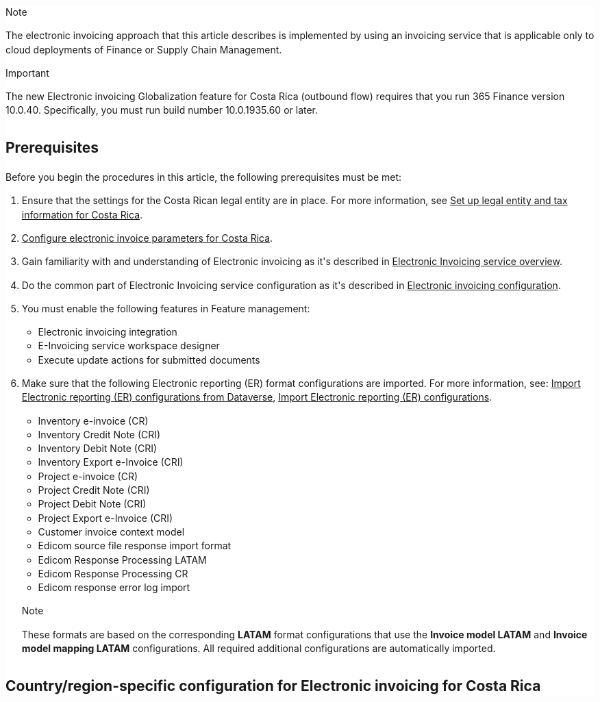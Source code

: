 > [!NOTE]
> The electronic invoicing approach that this article describes is implemented by using an invoicing service that is applicable only to cloud deployments of Finance or Supply Chain Management.

> [!IMPORTANT]
> The new Electronic invoicing Globalization feature for Costa Rica (outbound flow) requires that you run 365 Finance version 10.0.40. Specifically, you must run build number 10.0.1935.60 or later.

## Prerequisites

Before you begin the procedures in this article, the following prerequisites must be met:

1. Ensure that the settings for the Costa Rican legal entity are in place. For more information, see [Set up legal entity and tax information for Costa Rica](set-up-legal-entity-tax-costa-rica.md).
1. [Configure electronic invoice parameters for Costa Rica](ltm-costa-rica-electronic-invoice-conf.md).
1. Gain familiarity with and understanding of Electronic invoicing as it's described in [Electronic Invoicing service overview](../global/gs-e-invoicing-service-overview.md).
1. Do the common part of Electronic Invoicing service configuration as it's described in [Electronic invoicing configuration](../global/gs-e-invoicing-set-up-overview.md).
1. You must enable the following features in Feature management:

    - Electronic invoicing integration
    - E-Invoicing service workspace designer
    - Execute update actions for submitted documents

1. Make sure that the following Electronic reporting (ER) format configurations are imported.  For more information, see:
[Import Electronic reporting (ER) configurations from Dataverse](../global/workspace/gsw-import-er-config-dataverse.md),
[Import Electronic reporting (ER) configurations](../../../fin-ops-core/dev-itpro/analytics/electronic-reporting-import-ger-configurations.md).

    - Inventory e-invoice (CR)
    - Inventory Credit Note (CRI)
    - Inventory Debit Note (CRI)
    - Inventory Export e-Invoice (CRI)
    - Project e-invoice (CR)
    - Project Credit Note (CRI)
    - Project Debit Note (CRI)
    - Project Export e-Invoice (CRI)
    - Customer invoice context model
    - Edicom source file response import format
    - Edicom Response Processing LATAM
    - Edicom Response Processing CR
    - Edicom response error log import

    > [!NOTE]
    > These formats are based on the corresponding **LATAM** format configurations that use the **Invoice model LATAM** and **Invoice model mapping LATAM** configurations. All required additional configurations are automatically imported.

## Country/region-specific configuration for Electronic invoicing for Costa Rica
